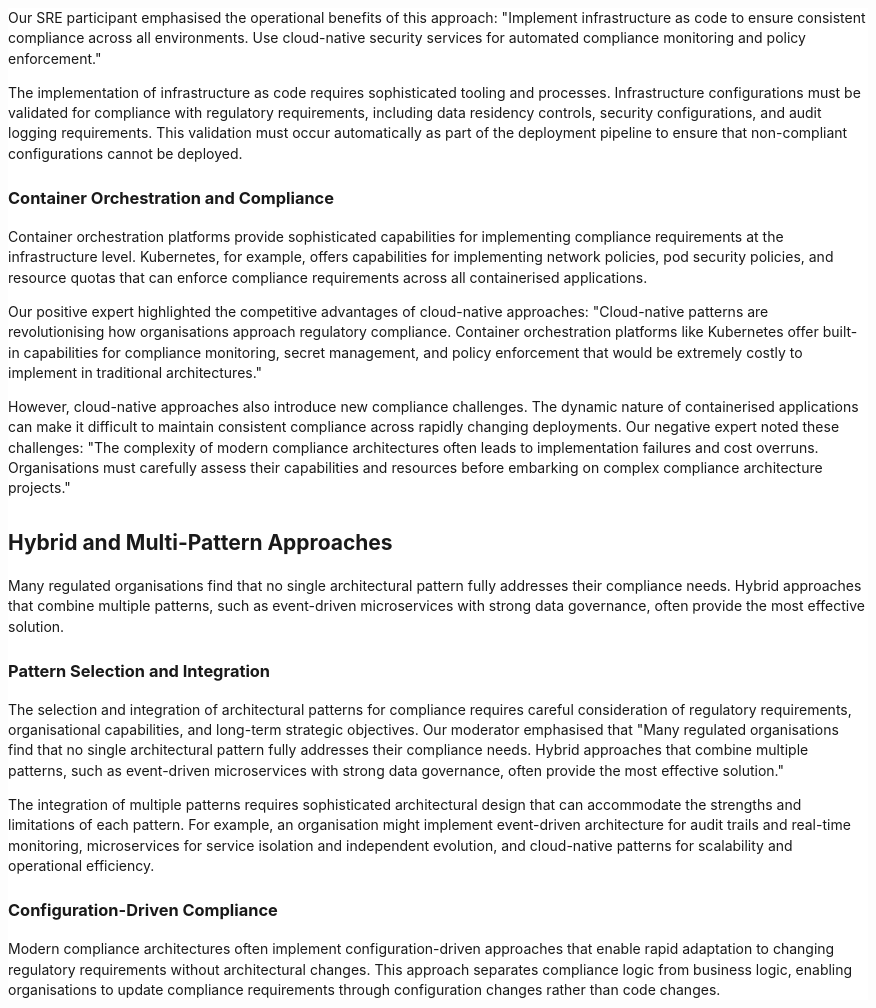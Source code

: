 Our SRE participant emphasised the operational benefits of this approach: "Implement infrastructure as code to ensure consistent compliance across all environments. Use cloud-native security services for automated compliance monitoring and policy enforcement."

The implementation of infrastructure as code requires sophisticated tooling and processes. Infrastructure configurations must be validated for compliance with regulatory requirements, including data residency controls, security configurations, and audit logging requirements. This validation must occur automatically as part of the deployment pipeline to ensure that non-compliant configurations cannot be deployed.

### Container Orchestration and Compliance

Container orchestration platforms provide sophisticated capabilities for implementing compliance requirements at the infrastructure level. Kubernetes, for example, offers capabilities for implementing network policies, pod security policies, and resource quotas that can enforce compliance requirements across all containerised applications.

Our positive expert highlighted the competitive advantages of cloud-native approaches: "Cloud-native patterns are revolutionising how organisations approach regulatory compliance. Container orchestration platforms like Kubernetes offer built-in capabilities for compliance monitoring, secret management, and policy enforcement that would be extremely costly to implement in traditional architectures."

However, cloud-native approaches also introduce new compliance challenges. The dynamic nature of containerised applications can make it difficult to maintain consistent compliance across rapidly changing deployments. Our negative expert noted these challenges: "The complexity of modern compliance architectures often leads to implementation failures and cost overruns. Organisations must carefully assess their capabilities and resources before embarking on complex compliance architecture projects."

## Hybrid and Multi-Pattern Approaches

Many regulated organisations find that no single architectural pattern fully addresses their compliance needs. Hybrid approaches that combine multiple patterns, such as event-driven microservices with strong data governance, often provide the most effective solution.

### Pattern Selection and Integration

The selection and integration of architectural patterns for compliance requires careful consideration of regulatory requirements, organisational capabilities, and long-term strategic objectives. Our moderator emphasised that "Many regulated organisations find that no single architectural pattern fully addresses their compliance needs. Hybrid approaches that combine multiple patterns, such as event-driven microservices with strong data governance, often provide the most effective solution."

The integration of multiple patterns requires sophisticated architectural design that can accommodate the strengths and limitations of each pattern. For example, an organisation might implement event-driven architecture for audit trails and real-time monitoring, microservices for service isolation and independent evolution, and cloud-native patterns for scalability and operational efficiency.

### Configuration-Driven Compliance

Modern compliance architectures often implement configuration-driven approaches that enable rapid adaptation to changing regulatory requirements without architectural changes. This approach separates compliance logic from business logic, enabling organisations to update compliance requirements through configuration changes rather than code changes.
